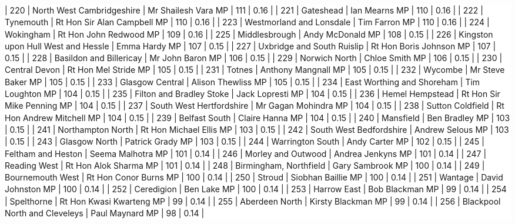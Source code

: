 | 220 | North West Cambridgeshire | Mr Shailesh Vara MP | 111 | 0.16 |
| 221 | Gateshead | Ian Mearns MP | 110 | 0.16 |
| 222 | Tynemouth | Rt Hon Sir Alan Campbell MP | 110 | 0.16 |
| 223 | Westmorland and Lonsdale | Tim Farron MP | 110 | 0.16 |
| 224 | Wokingham | Rt Hon John Redwood MP | 109 | 0.16 |
| 225 | Middlesbrough | Andy McDonald MP | 108 | 0.15 |
| 226 | Kingston upon Hull West and Hessle | Emma Hardy MP | 107 | 0.15 |
| 227 | Uxbridge and South Ruislip | Rt Hon Boris Johnson MP | 107 | 0.15 |
| 228 | Basildon and Billericay | Mr John Baron MP | 106 | 0.15 |
| 229 | Norwich North | Chloe Smith MP | 106 | 0.15 |
| 230 | Central Devon | Rt Hon Mel Stride MP | 105 | 0.15 |
| 231 | Totnes | Anthony Mangnall MP | 105 | 0.15 |
| 232 | Wycombe | Mr Steve Baker MP | 105 | 0.15 |
| 233 | Glasgow Central | Alison Thewliss MP | 105 | 0.15 |
| 234 | East Worthing and Shoreham | Tim Loughton MP | 104 | 0.15 |
| 235 | Filton and Bradley Stoke | Jack Lopresti MP | 104 | 0.15 |
| 236 | Hemel Hempstead | Rt Hon Sir Mike Penning MP | 104 | 0.15 |
| 237 | South West Hertfordshire | Mr Gagan Mohindra MP | 104 | 0.15 |
| 238 | Sutton Coldfield | Rt Hon Andrew Mitchell MP | 104 | 0.15 |
| 239 | Belfast South | Claire Hanna MP | 104 | 0.15 |
| 240 | Mansfield | Ben Bradley MP | 103 | 0.15 |
| 241 | Northampton North | Rt Hon Michael Ellis MP | 103 | 0.15 |
| 242 | South West Bedfordshire | Andrew Selous MP | 103 | 0.15 |
| 243 | Glasgow North | Patrick Grady MP | 103 | 0.15 |
| 244 | Warrington South | Andy Carter MP | 102 | 0.15 |
| 245 | Feltham and Heston | Seema Malhotra MP | 101 | 0.14 |
| 246 | Morley and Outwood | Andrea Jenkyns MP | 101 | 0.14 |
| 247 | Reading West | Rt Hon Alok Sharma MP | 101 | 0.14 |
| 248 | Birmingham, Northfield | Gary Sambrook MP | 100 | 0.14 |
| 249 | Bournemouth West | Rt Hon Conor Burns MP | 100 | 0.14 |
| 250 | Stroud | Siobhan Baillie MP | 100 | 0.14 |
| 251 | Wantage | David Johnston MP | 100 | 0.14 |
| 252 | Ceredigion | Ben Lake MP | 100 | 0.14 |
| 253 | Harrow East | Bob Blackman MP | 99 | 0.14 |
| 254 | Spelthorne | Rt Hon Kwasi Kwarteng MP | 99 | 0.14 |
| 255 | Aberdeen North | Kirsty Blackman MP | 99 | 0.14 |
| 256 | Blackpool North and Cleveleys | Paul Maynard MP | 98 | 0.14 |